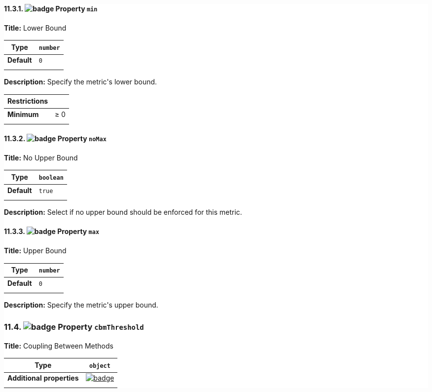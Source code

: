 #### <a name="metrics_camThreshold_min"></a>11.3.1. ![badge](https://img.shields.io/badge/Required-blue) Property `min`

**Title:** Lower Bound

| Type        | `number` |
| ----------- | -------- |
| **Default** | `0`      |
|             |          |

**Description:** Specify the metric's lower bound.

| Restrictions |        |
| ------------ | ------ |
| **Minimum**  | &ge; 0 |
|              |        |

#### <a name="metrics_camThreshold_noMax"></a>11.3.2. ![badge](https://img.shields.io/badge/Required-blue) Property `noMax`

**Title:** No Upper Bound

| Type        | `boolean` |
| ----------- | --------- |
| **Default** | `true`    |
|             |           |

**Description:** Select if no upper bound should be enforced for this metric.

#### <a name="metrics_camThreshold_max"></a>11.3.3. ![badge](https://img.shields.io/badge/Required-blue) Property `max`

**Title:** Upper Bound

| Type        | `number` |
| ----------- | -------- |
| **Default** | `0`      |
|             |          |

**Description:** Specify the metric's upper bound.

### <a name="metrics_cbmThreshold"></a>11.4. ![badge](https://img.shields.io/badge/Required-blue) Property `cbmThreshold`

**Title:** Coupling Between Methods

| Type                      | `object`                                                                                                            |
| ------------------------- | ------------------------------------------------------------------------------------------------------------------- |
| **Additional properties** | [![badge](https://img.shields.io/badge/Any+type-allowed-green)](# "Additional Properties of any type are allowed.") |
|                           |                                                                                                                     |
